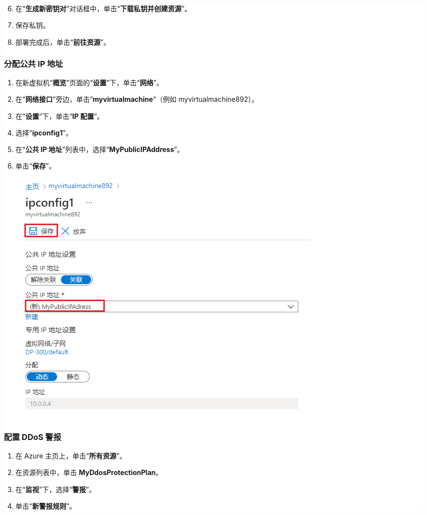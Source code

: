 6. 在“**生成新密钥对**”对话框中，单击“**下载私钥并创建资源**”。

7. 保存私钥。

8. 部署完成后，单击“**前往资源**”。

### 分配公共 IP 地址

1. 在新虚拟机“**概览**”页面的“**设置**”下，单击“**网络**”。

2. 在“**网络接口**”旁边，单击“**myvirtualmachine**”（例如 myvirtualmachine892）。

3. 在“**设置**”下，单击“**IP 配置**”。

4. 选择“**ipconfig1**”。

5. 在“**公共 IP 地址**”列表中，选择“**MyPublicIPAddress**”。

6. 单击“**保存**”。

   ![更改 DDoS VM 的公共 IP 地址](../media/change-public-ip-config-for-ddos-vm-new.png)

### 配置 DDoS 警报

1. 在 Azure 主页上，单击“**所有资源**”。

2. 在资源列表中，单击 **MyDdosProtectionPlan**。

3. 在“**监视**”下，选择“**警报**”。

4. 单击“**新警报规则**”。

